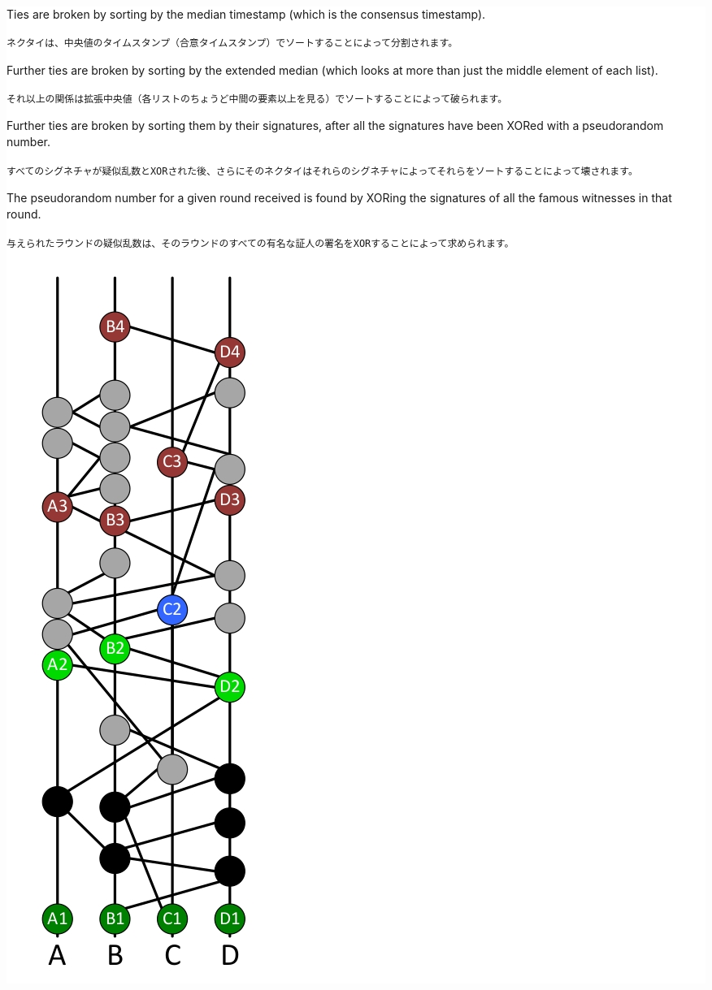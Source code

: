 Ties are broken by sorting by the median timestamp (which is the consensus timestamp).
```
ネクタイは、中央値のタイムスタンプ（合意タイムスタンプ）でソートすることによって分割されます。
```
Further ties are broken by sorting by the extended median (which looks at more than just the middle element of each list).
```
それ以上の関係は拡張中央値（各リストのちょうど中間の要素以上を見る）でソートすることによって破られます。
```
Further ties are broken by sorting them by their signatures, after all the signatures have been XORed with a pseudorandom number.
```
すべてのシグネチャが疑似乱数とXORされた後、さらにそのネクタイはそれらのシグネチャによってそれらをソートすることによって壊されます。
```
The pseudorandom number for a given round received is found by XORing the signatures of all the famous witnesses in that round.
```
与えられたラウンドの疑似乱数は、そのラウンドのすべての有名な証人の署名をXORすることによって求められます。
```
![](img/027.jpg)
